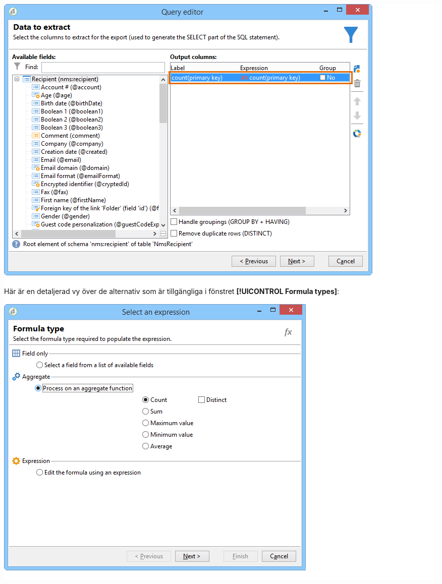    ![](assets/query_editor_nveau_88.png)

Här är en detaljerad vy över de alternativ som är tillgängliga i fönstret **[!UICONTROL Formula types]**:

![](assets/query_editor_nveau_05.png)
